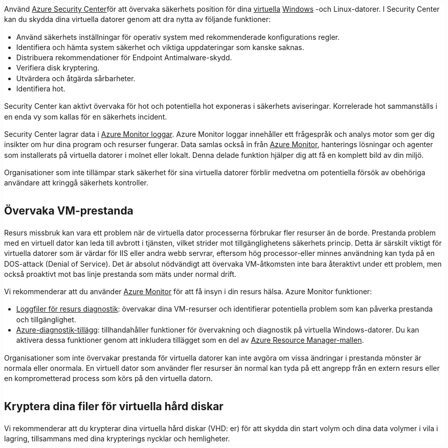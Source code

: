 Använd [Azure Security Center](../../security-center/security-center-introduction.md)för att övervaka säkerhets position för dina [virtuella](../../security-center/security-center-introduction.md) [Windows](../../security-center/security-center-introduction.md) -och Linux-datorer. I Security Center kan du skydda dina virtuella datorer genom att dra nytta av följande funktioner:

- Använd säkerhets inställningar för operativ system med rekommenderade konfigurations regler.
- Identifiera och hämta system säkerhet och viktiga uppdateringar som kanske saknas.
- Distribuera rekommendationer för Endpoint Antimalware-skydd.
- Verifiera disk kryptering.
- Utvärdera och åtgärda sårbarheter.
- Identifiera hot.

Security Center kan aktivt övervaka för hot och potentiella hot exponeras i säkerhets aviseringar. Korrelerade hot sammanställs i en enda vy som kallas för en säkerhets incident.

Security Center lagrar data i [Azure Monitor loggar](../../azure-monitor/log-query/log-query-overview.md). Azure Monitor loggar innehåller ett frågespråk och analys motor som ger dig insikter om hur dina program och resurser fungerar. Data samlas också in från [Azure Monitor](../../batch/monitoring-overview.md), hanterings lösningar och agenter som installerats på virtuella datorer i molnet eller lokalt. Denna delade funktion hjälper dig att få en komplett bild av din miljö.

Organisationer som inte tillämpar stark säkerhet för sina virtuella datorer förblir medvetna om potentiella försök av obehöriga användare att kringgå säkerhets kontroller.

## <a name="monitor-vm-performance"></a>Övervaka VM-prestanda
Resurs missbruk kan vara ett problem när de virtuella dator processerna förbrukar fler resurser än de borde. Prestanda problem med en virtuell dator kan leda till avbrott i tjänsten, vilket strider mot tillgänglighetens säkerhets princip. Detta är särskilt viktigt för virtuella datorer som är värdar för IIS eller andra webb servrar, eftersom hög processor-eller minnes användning kan tyda på en DOS-attack (Denial of Service). Det är absolut nödvändigt att övervaka VM-åtkomsten inte bara återaktivt under ett problem, men också proaktivt mot bas linje prestanda som mäts under normal drift.

Vi rekommenderar att du använder [Azure Monitor](../../azure-monitor/platform/data-platform.md) för att få insyn i din resurs hälsa. Azure Monitor funktioner:

- [Loggfiler för resurs diagnostik](../../azure-monitor/platform/platform-logs-overview.md): övervakar dina VM-resurser och identifierar potentiella problem som kan påverka prestanda och tillgänglighet.
- [Azure-diagnostik-tillägg](../../azure-monitor/platform/diagnostics-extension-overview.md): tillhandahåller funktioner för övervakning och diagnostik på virtuella Windows-datorer. Du kan aktivera dessa funktioner genom att inkludera tillägget som en del av [Azure Resource Manager-mallen](../../virtual-machines/extensions/diagnostics-template.md).

Organisationer som inte övervakar prestanda för virtuella datorer kan inte avgöra om vissa ändringar i prestanda mönster är normala eller onormala. En virtuell dator som använder fler resurser än normal kan tyda på ett angrepp från en extern resurs eller en komprometterad process som körs på den virtuella datorn.

## <a name="encrypt-your-virtual-hard-disk-files"></a>Kryptera dina filer för virtuella hård diskar
Vi rekommenderar att du krypterar dina virtuella hård diskar (VHD: er) för att skydda din start volym och dina data volymer i vila i lagring, tillsammans med dina krypterings nycklar och hemligheter.
